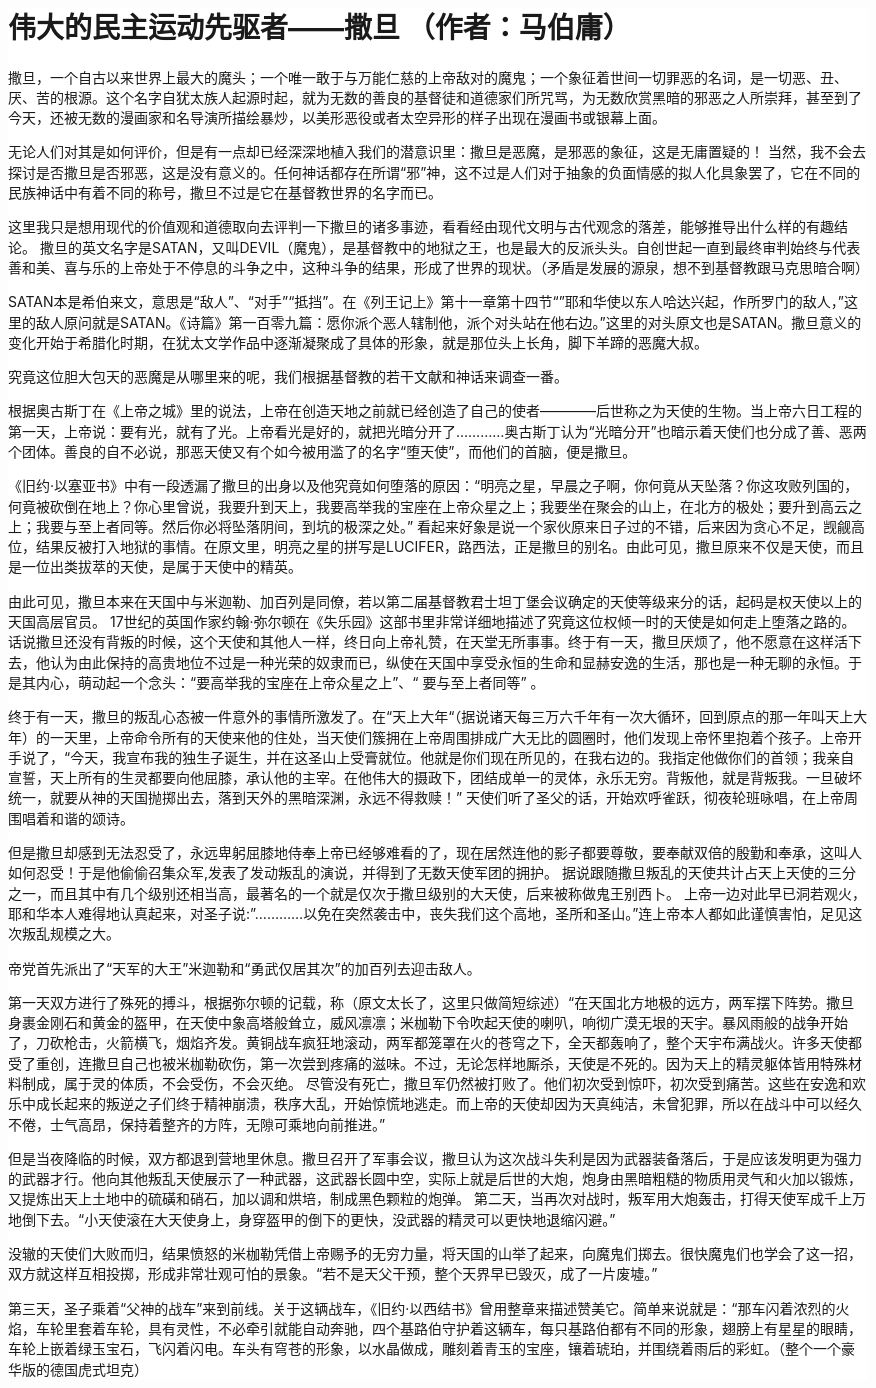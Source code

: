 # 伟大的民主运动先驱者——撒旦 （作者：马伯庸） 
撒旦，一个自古以来世界上最大的魔头；一个唯一敢于与万能仁慈的上帝敌对的魔鬼；一个象征着世间一切罪恶的名词，是一切恶、丑、厌、苦的根源。这个名字自犹太族人起源时起，就为无数的善良的基督徒和道德家们所咒骂，为无数欣赏黑暗的邪恶之人所崇拜，甚至到了今天，还被无数的漫画家和名导演所描绘暴炒，以美形恶役或者太空异形的样子出现在漫画书或银幕上面。

无论人们对其是如何评价，但是有一点却已经深深地植入我们的潜意识里：撒旦是恶魔，是邪恶的象征，这是无庸置疑的！
当然，我不会去探讨是否撒旦是否邪恶，这是没有意义的。任何神话都存在所谓“邪”神，这不过是人们对于抽象的负面情感的拟人化具象罢了，它在不同的民族神话中有着不同的称号，撒旦不过是它在基督教世界的名字而已。

这里我只是想用现代的价值观和道德取向去评判一下撒旦的诸多事迹，看看经由现代文明与古代观念的落差，能够推导出什么样的有趣结论。
撒旦的英文名字是SATAN，又叫DEVIL（魔鬼），是基督教中的地狱之王，也是最大的反派头头。自创世起一直到最终审判始终与代表善和美、喜与乐的上帝处于不停息的斗争之中，这种斗争的结果，形成了世界的现状。（矛盾是发展的源泉，想不到基督教跟马克思暗合啊）

SATAN本是希伯来文，意思是“敌人”、“对手”“抵挡”。在《列王记上》第十一章第十四节“”耶和华使以东人哈达兴起，作所罗门的敌人，”这里的敌人原问就是SATAN。《诗篇》第一百零九篇：愿你派个恶人辖制他，派个对头站在他右边。”这里的对头原文也是SATAN。撒旦意义的变化开始于希腊化时期，在犹太文学作品中逐渐凝聚成了具体的形象，就是那位头上长角，脚下羊蹄的恶魔大叔。

究竟这位胆大包天的恶魔是从哪里来的呢，我们根据基督教的若干文献和神话来调查一番。

根据奥古斯丁在《上帝之城》里的说法，上帝在创造天地之前就已经创造了自己的使者————后世称之为天使的生物。当上帝六日工程的第一天，上帝说：要有光，就有了光。上帝看光是好的，就把光暗分开了…………奥古斯丁认为“光暗分开”也暗示着天使们也分成了善、恶两个团体。善良的自不必说，那恶天使又有个如今被用滥了的名字“堕天使”，而他们的首脑，便是撒旦。

《旧约·以塞亚书》中有一段透漏了撒旦的出身以及他究竟如何堕落的原因：“明亮之星，早晨之子啊，你何竟从天坠落？你这攻败列国的，何竟被砍倒在地上？你心里曾说，我要升到天上，我要高举我的宝座在上帝众星之上；我要坐在聚会的山上，在北方的极处；要升到高云之上；我要与至上者同等。然后你必将坠落阴间，到坑的极深之处。”
看起来好象是说一个家伙原来日子过的不错，后来因为贪心不足，觊觎高位，结果反被打入地狱的事情。在原文里，明亮之星的拼写是LUCIFER，路西法，正是撒旦的别名。由此可见，撒旦原来不仅是天使，而且是一位出类拔萃的天使，是属于天使中的精英。

由此可见，撒旦本来在天国中与米迦勒、加百列是同僚，若以第二届基督教君士坦丁堡会议确定的天使等级来分的话，起码是权天使以上的天国高层官员。
17世纪的英国作家约翰·弥尔顿在《失乐园》这部书里非常详细地描述了究竟这位权倾一时的天使是如何走上堕落之路的。
话说撒旦还没有背叛的时候，这个天使和其他人一样，终日向上帝礼赞，在天堂无所事事。终于有一天，撒旦厌烦了，他不愿意在这样活下去，他认为由此保持的高贵地位不过是一种光荣的奴隶而已，纵使在天国中享受永恒的生命和显赫安逸的生活，那也是一种无聊的永恒。于是其内心，萌动起一个念头：“要高举我的宝座在上帝众星之上”、“ 要与至上者同等” 。

终于有一天，撒旦的叛乱心态被一件意外的事情所激发了。在“天上大年“（据说诸天每三万六千年有一次大循环，回到原点的那一年叫天上大年）的一天里，上帝命令所有的天使来他的住处，当天使们簇拥在上帝周围排成广大无比的圆圈时，他们发现上帝怀里抱着个孩子。上帝开手说了，“今天，我宣布我的独生子诞生，并在这圣山上受膏就位。他就是你们现在所见的，在我右边的。我指定他做你们的首领；我亲自宣誓，天上所有的生灵都要向他屈膝，承认他的主宰。在他伟大的摄政下，团结成单一的灵体，永乐无穷。背叛他，就是背叛我。一旦破坏统一，就要从神的天国抛掷出去，落到天外的黑暗深渊，永远不得救赎！”
天使们听了圣父的话，开始欢呼雀跃，彻夜轮班咏唱，在上帝周围唱着和谐的颂诗。

但是撒旦却感到无法忍受了，永远卑躬屈膝地侍奉上帝已经够难看的了，现在居然连他的影子都要尊敬，要奉献双倍的殷勤和奉承，这叫人如何忍受！于是他偷偷召集众军,发表了发动叛乱的演说，并得到了无数天使军团的拥护。
据说跟随撒旦叛乱的天使共计占天上天使的三分之一，而且其中有几个级别还相当高，最著名的一个就是仅次于撒旦级别的大天使，后来被称做鬼王别西卜。
上帝一边对此早已洞若观火，耶和华本人难得地认真起来，对圣子说:”…………以免在突然袭击中，丧失我们这个高地，圣所和圣山。”连上帝本人都如此谨慎害怕，足见这次叛乱规模之大。

帝党首先派出了“天军的大王”米迦勒和“勇武仅居其次”的加百列去迎击敌人。

第一天双方进行了殊死的搏斗，根据弥尔顿的记载，称（原文太长了，这里只做简短综述）“在天国北方地极的远方，两军摆下阵势。撒旦身裹金刚石和黄金的盔甲，在天使中象高塔般耸立，威风凛凛；米枷勒下令吹起天使的喇叭，响彻广漠无垠的天宇。暴风雨般的战争开始了，刀砍枪击，火箭横飞，烟焰齐发。黄铜战车疯狂地滚动，两军都笼罩在火的苍穹之下，全天都轰响了，整个天宇布满战火。许多天使都受了重创，连撒旦自己也被米枷勒砍伤，第一次尝到疼痛的滋味。不过，无论怎样地厮杀，天使是不死的。因为天上的精灵躯体皆用特殊材料制成，属于灵的体质，不会受伤，不会灭绝。
尽管没有死亡，撒旦军仍然被打败了。他们初次受到惊吓，初次受到痛苦。这些在安逸和欢乐中成长起来的叛逆之子们终于精神崩溃，秩序大乱，开始惊慌地逃走。而上帝的天使却因为天真纯洁，未曾犯罪，所以在战斗中可以经久不倦，士气高昂，保持着整齐的方阵，无隙可乘地向前推进。”

但是当夜降临的时候，双方都退到营地里休息。撒旦召开了军事会议，撒旦认为这次战斗失利是因为武器装备落后，于是应该发明更为强力的武器才行。他向其他叛乱天使展示了一种武器，这武器长圆中空，实际上就是后世的大炮，炮身由黑暗粗糙的物质用灵气和火加以锻炼，又提炼出天上土地中的硫磺和硝石，加以调和烘培，制成黑色颗粒的炮弹。
第二天，当再次对战时，叛军用大炮轰击，打得天使军成千上万地倒下去。“小天使滚在大天使身上，身穿盔甲的倒下的更快，没武器的精灵可以更快地退缩闪避。”

没辙的天使们大败而归，结果愤怒的米枷勒凭借上帝赐予的无穷力量，将天国的山举了起来，向魔鬼们掷去。很快魔鬼们也学会了这一招，双方就这样互相投掷，形成非常壮观可怕的景象。“若不是天父干预，整个天界早已毁灭，成了一片废墟。”

第三天，圣子乘着“父神的战车”来到前线。关于这辆战车，《旧约·以西结书》曾用整章来描述赞美它。简单来说就是：“那车闪着浓烈的火焰，车轮里套着车轮，具有灵性，不必牵引就能自动奔驰，四个基路伯守护着这辆车，每只基路伯都有不同的形象，翅膀上有星星的眼睛，车轮上嵌着绿玉宝石，飞闪着闪电。车头有穹苍的形象，以水晶做成，雕刻着青玉的宝座，镶着琥珀，并围绕着雨后的彩虹。（整个一个豪华版的德国虎式坦克）
